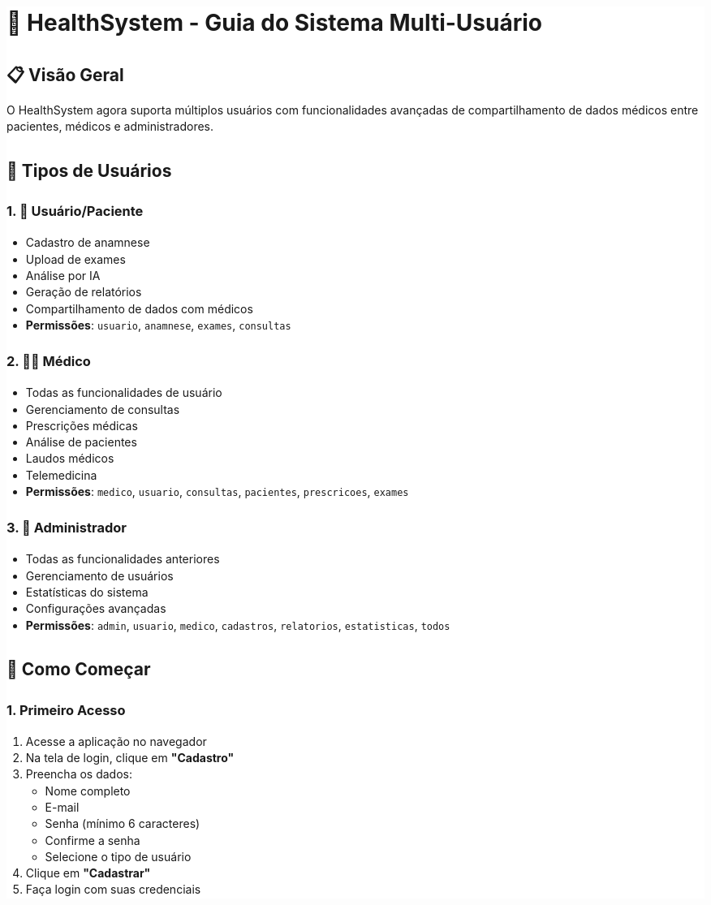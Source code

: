 # 🏥 HealthSystem - Guia do Sistema Multi-Usuário

## 📋 Visão Geral

O HealthSystem agora suporta múltiplos usuários com funcionalidades avançadas de compartilhamento de dados médicos entre pacientes, médicos e administradores.

## 👥 Tipos de Usuários

### 1. **👤 Usuário/Paciente**
- Cadastro de anamnese
- Upload de exames
- Análise por IA
- Geração de relatórios
- Compartilhamento de dados com médicos
- **Permissões**: `usuario`, `anamnese`, `exames`, `consultas`

### 2. **👨‍⚕️ Médico**
- Todas as funcionalidades de usuário
- Gerenciamento de consultas
- Prescrições médicas
- Análise de pacientes
- Laudos médicos
- Telemedicina
- **Permissões**: `medico`, `usuario`, `consultas`, `pacientes`, `prescricoes`, `exames`

### 3. **🔧 Administrador**
- Todas as funcionalidades anteriores
- Gerenciamento de usuários
- Estatísticas do sistema
- Configurações avançadas
- **Permissões**: `admin`, `usuario`, `medico`, `cadastros`, `relatorios`, `estatisticas`, `todos`

## 🚀 Como Começar

### 1. **Primeiro Acesso**

1. Acesse a aplicação no navegador
2. Na tela de login, clique em **"Cadastro"**
3. Preencha os dados:
   - Nome completo
   - E-mail
   - Senha (mínimo 6 caracteres)
   - Confirme a senha
   - Selecione o tipo de usuário
4. Clique em **"Cadastrar"**
5. Faça login com suas credenciais

